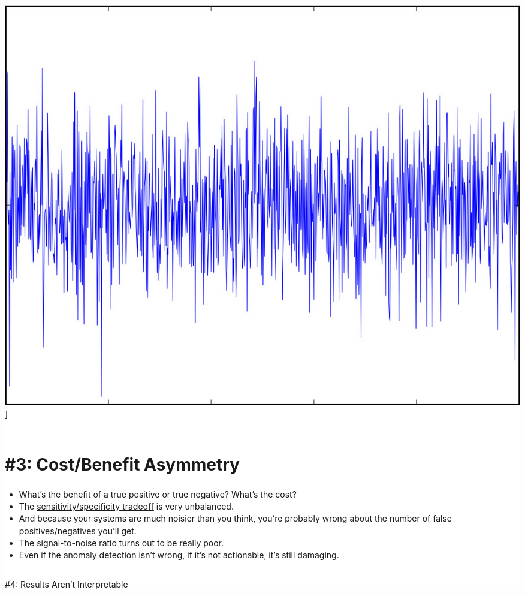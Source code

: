 ![Noise](noise.jpg)
]

---
# #3: Cost/Benefit Asymmetry

- What’s the benefit of a true positive or true negative? What’s the cost?
- The [sensitivity/specificity tradeoff](https://blog.danslimmon.com/2012/11/02/car-alarms-and-smoke-alarms-the-tradeoff-between-sensitivity-and-specificity/) is very unbalanced.
- And because your systems are much noisier than you think, you’re probably wrong about the number of false positives/negatives you’ll get.
- The signal-to-noise ratio turns out to be really poor.
- Even if the anomaly detection isn’t wrong, if it’s not actionable, it’s still damaging.

---
 #4: Results Aren’t Interpretable
